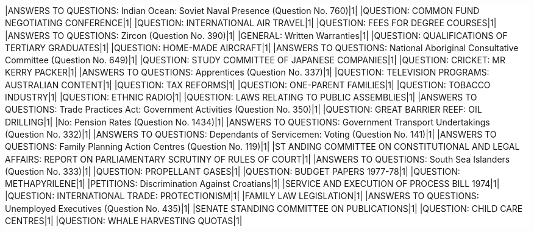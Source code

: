 |ANSWERS TO QUESTIONS: Indian Ocean: Soviet Naval Presence (Question No. 760)|1|
|QUESTION: COMMON FUND NEGOTIATING CONFERENCE|1|
|QUESTION: INTERNATIONAL AIR TRAVEL|1|
|QUESTION: FEES FOR DEGREE COURSES|1|
|ANSWERS TO QUESTIONS: Zircon (Question No. 390)|1|
|GENERAL: Written Warranties|1|
|QUESTION: QUALIFICATIONS OF TERTIARY GRADUATES|1|
|QUESTION: HOME-MADE AIRCRAFT|1|
|ANSWERS TO QUESTIONS: National Aboriginal Consultative Committee (Question No. 649)|1|
|QUESTION: STUDY COMMITTEE OF JAPANESE COMPANIES|1|
|QUESTION: CRICKET: MR KERRY PACKER|1|
|ANSWERS TO QUESTIONS: Apprentices (Question No. 337)|1|
|QUESTION: TELEVISION PROGRAMS: AUSTRALIAN CONTENT|1|
|QUESTION: TAX REFORMS|1|
|QUESTION: ONE-PARENT FAMILIES|1|
|QUESTION: TOBACCO INDUSTRY|1|
|QUESTION: ETHNIC RADIO|1|
|QUESTION: LAWS RELATING TO PUBLIC ASSEMBLIES|1|
|ANSWERS TO QUESTIONS: Trade Practices Act: Government Activities (Question No. 350)|1|
|QUESTION: GREAT BARRIER REEF: OIL DRILLING|1|
|No: Pension Rates (Question No. 1434)|1|
|ANSWERS TO QUESTIONS: Government Transport Undertakings (Question No. 332)|1|
|ANSWERS TO QUESTIONS: Dependants of Servicemen: Voting (Question No. 141)|1|
|ANSWERS TO QUESTIONS: Family Planning Action Centres (Question No. 119)|1|
|ST ANDING COMMITTEE ON CONSTITUTIONAL AND LEGAL AFFAIRS: REPORT ON PARLIAMENTARY SCRUTINY OF RULES OF COURT|1|
|ANSWERS TO QUESTIONS: South Sea Islanders (Question No. 333)|1|
|QUESTION: PROPELLANT GASES|1|
|QUESTION: BUDGET PAPERS 1977-78|1|
|QUESTION: METHAPYRILENE|1|
|PETITIONS: Discrimination Against Croatians|1|
|SERVICE AND EXECUTION OF PROCESS BILL 1974|1|
|QUESTION: INTERNATIONAL TRADE: PROTECTIONISM|1|
|FAMILY LAW LEGISLATION|1|
|ANSWERS TO QUESTIONS: Unemployed Executives (Question No. 435)|1|
|SENATE STANDING COMMITTEE ON PUBLICATIONS|1|
|QUESTION: CHILD CARE CENTRES|1|
|QUESTION: WHALE HARVESTING QUOTAS|1|